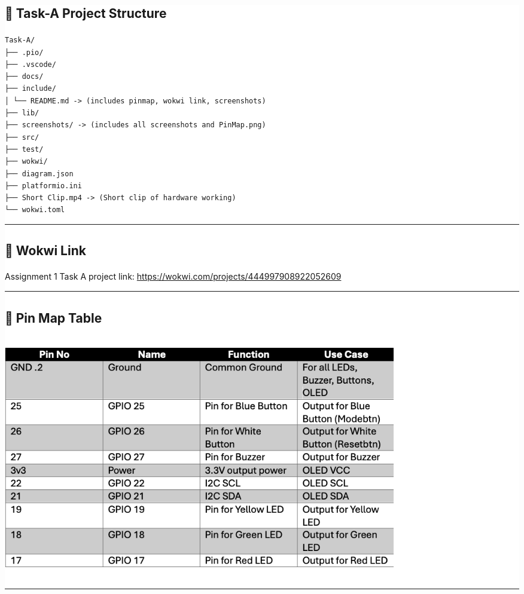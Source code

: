 ## 📂 Task-A Project Structure
```
Task-A/
├── .pio/ 
├── .vscode/ 
├── docs/ 
├── include/ 
│ └── README.md -> (includes pinmap, wokwi link, screenshots)
├── lib/ 
├── screenshots/ -> (includes all screenshots and PinMap.png)
├── src/ 
├── test/ 
├── wokwi/ 
├── diagram.json 
├── platformio.ini 
├── Short Clip.mp4 -> (Short clip of hardware working)
└── wokwi.toml
```
--- 

## 🔗 Wokwi Link
<div>
    <p>Assignment 1 Task A project link: 
        <a target="_blank" href="https://wokwi.com/projects/444997908922052609"> https://wokwi.com/projects/444997908922052609
        </a>
    </p>
</div>

--- 

## 📍 Pin Map Table
<div>
    <img src="../screenshots/PinMap.png" alt="PinMap" width="650px" height="400px">
</div>

--- 